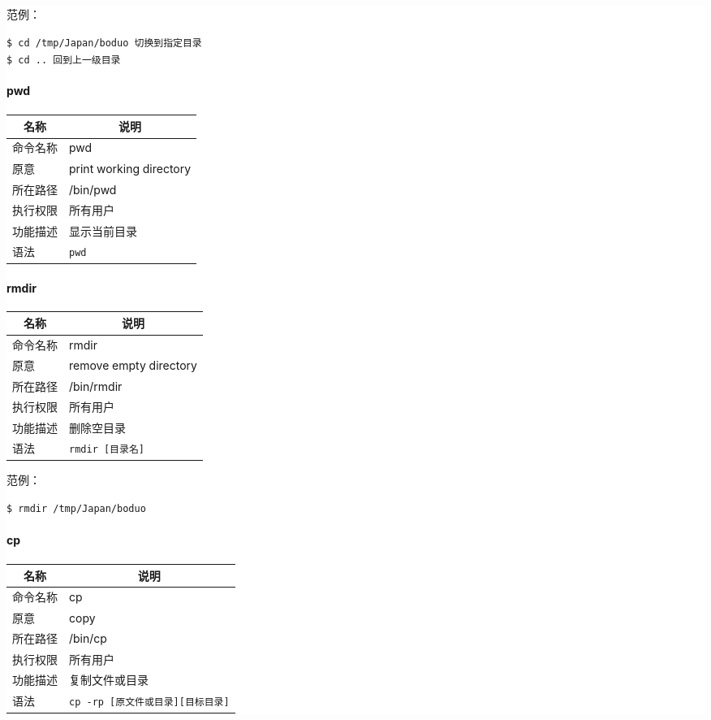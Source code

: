 范例：

```shell
$ cd /tmp/Japan/boduo 切换到指定目录
$ cd .. 回到上一级目录
```

#### pwd

| 名称   | 说明                      |
| ---- | ----------------------- |
| 命令名称 | pwd                     |
| 原意   | print working directory |
| 所在路径 | /bin/pwd                |
| 执行权限 | 所有用户                    |
| 功能描述 | 显示当前目录                  |
| 语法   | `pwd`                   |

#### rmdir

| 名称   | 说明                     |
| ---- | ---------------------- |
| 命令名称 | rmdir                  |
| 原意   | remove empty directory |
| 所在路径 | /bin/rmdir             |
| 执行权限 | 所有用户                   |
| 功能描述 | 删除空目录                  |
| 语法   | `rmdir [目录名]`          |

范例： 

```shell
$ rmdir /tmp/Japan/boduo
```

#### cp

| 名称   | 说明                      |
| ---- | ----------------------- |
| 命令名称 | cp                      |
| 原意   | copy                    |
| 所在路径 | /bin/cp                 |
| 执行权限 | 所有用户                    |
| 功能描述 | 复制文件或目录                 |
| 语法   | `cp -rp [原文件或目录][目标目录]` |
